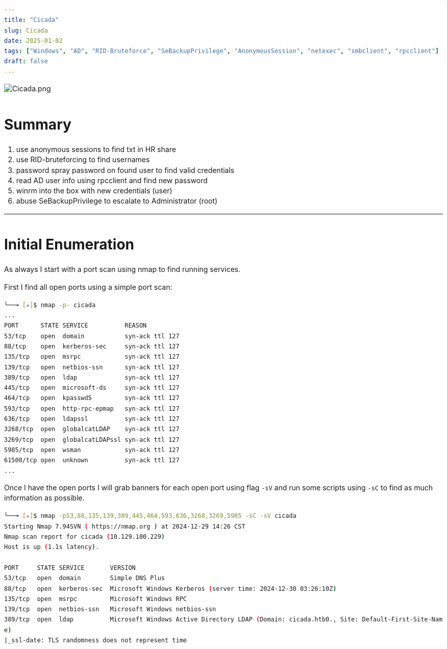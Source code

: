 ```yaml
---
title: "Cicada"
slug: Cicada
date: 2025-01-02
tags: ["Windows", "AD", "RID-Bruteforce", "SeBackupPrivilege", "AnonymousSession", "netexec", "smbclient", "rpcclient"]
draft: false
---
```


![Cicada.png](/images/hackthebox/machines/cicada/Cicada.png)

# Summary
1. use anonymous sessions to find txt in HR share
2. use RID-bruteforcing to find usernames
3. password spray password on found user to find valid credentials
4. read AD user info using rpcclient and find new password
5. winrm into the box with new credentials (user)
6. abuse SeBackupPrivilege to escalate to Administrator (root)

---
# Initial Enumeration
As always I start with a port scan using nmap to find running services.

First I find all open ports using a simple port scan: 
```bash
└──╼ [★]$ nmap -p- cicada
...
PORT      STATE SERVICE          REASON
53/tcp    open  domain           syn-ack ttl 127
88/tcp    open  kerberos-sec     syn-ack ttl 127
135/tcp   open  msrpc            syn-ack ttl 127
139/tcp   open  netbios-ssn      syn-ack ttl 127
389/tcp   open  ldap             syn-ack ttl 127
445/tcp   open  microsoft-ds     syn-ack ttl 127
464/tcp   open  kpasswd5         syn-ack ttl 127
593/tcp   open  http-rpc-epmap   syn-ack ttl 127
636/tcp   open  ldapssl          syn-ack ttl 127
3268/tcp  open  globalcatLDAP    syn-ack ttl 127
3269/tcp  open  globalcatLDAPssl syn-ack ttl 127
5985/tcp  open  wsman            syn-ack ttl 127
61500/tcp open  unknown          syn-ack ttl 127
...
```

Once I have the open ports I will grab banners for each open port using flag `-sV` and run some scripts using `-sC`  to find as much information as possible.

```bash
└──╼ [★]$ nmap -p53,88,135,139,389,445,464,593,636,3268,3269,5985 -sC -sV cicada
Starting Nmap 7.94SVN ( https://nmap.org ) at 2024-12-29 14:26 CST
Nmap scan report for cicada (10.129.100.229)
Host is up (1.1s latency).

PORT     STATE SERVICE       VERSION
53/tcp   open  domain        Simple DNS Plus
88/tcp   open  kerberos-sec  Microsoft Windows Kerberos (server time: 2024-12-30 03:26:10Z)
135/tcp  open  msrpc         Microsoft Windows RPC
139/tcp  open  netbios-ssn   Microsoft Windows netbios-ssn
389/tcp  open  ldap          Microsoft Windows Active Directory LDAP (Domain: cicada.htb0., Site: Default-First-Site-Name)
|_ssl-date: TLS randomness does not represent time
```